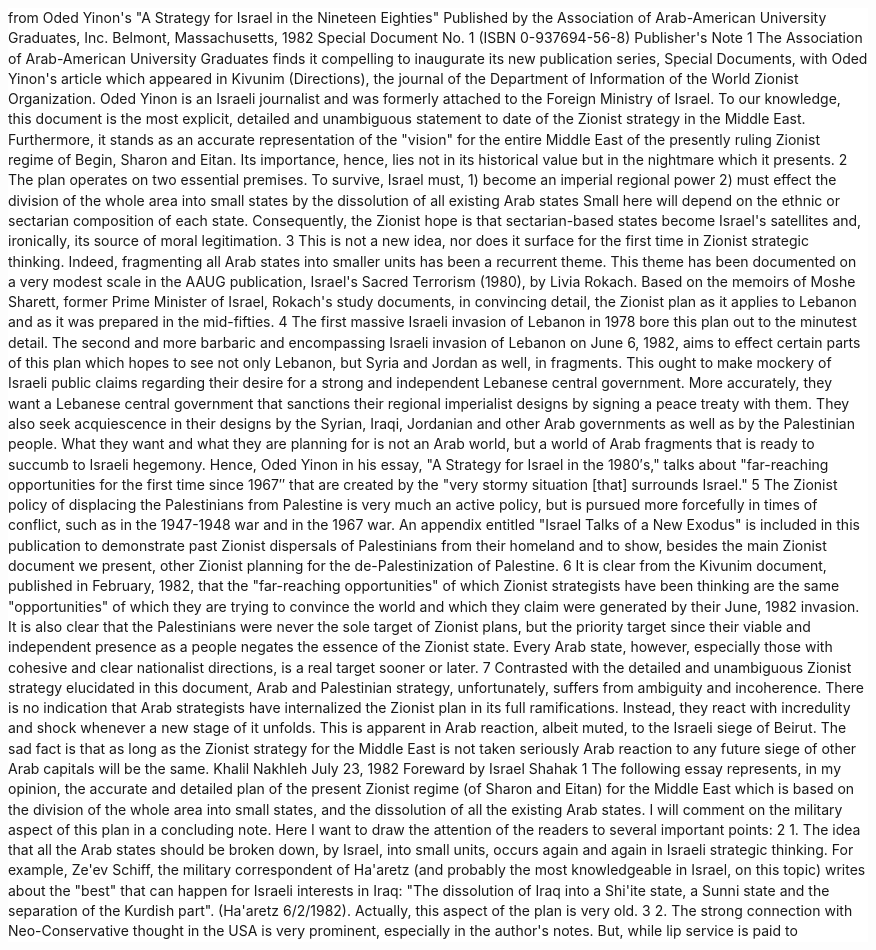 from Oded Yinon's "A Strategy for Israel in the Nineteen Eighties" Published by the Association of Arab-American University Graduates, Inc. Belmont, Massachusetts, 1982 Special Document No. 1 (ISBN 0-937694-56-8) Publisher's Note 1 The Association of Arab-American University Graduates finds it compelling to inaugurate its new publication series, Special Documents, with Oded Yinon's article which appeared in Kivunim (Directions), the journal of the Department of Information of the World Zionist Organization. Oded Yinon is an Israeli journalist and was formerly attached to the Foreign Ministry of Israel. To our knowledge, this document is the most explicit, detailed and unambiguous statement to date of the Zionist strategy in the Middle East. Furthermore, it stands as an accurate representation of the "vision" for the entire Middle East of the presently ruling Zionist regime of Begin, Sharon and Eitan. Its importance, hence, lies not in its historical value but in the nightmare which it presents. 2 The plan operates on two essential premises. To survive, Israel must, 1) become an imperial regional power 2) must effect the division of the whole area into small states by the dissolution of all existing Arab states Small here will depend on the ethnic or sectarian composition of each state. Consequently, the Zionist hope is that sectarian-based states become Israel's satellites and, ironically, its source of moral legitimation. 3 This is not a new idea, nor does it surface for the first time in Zionist strategic thinking. Indeed, fragmenting all Arab states into smaller units has been a recurrent theme. This theme has been documented on a very modest scale in the AAUG publication, Israel's Sacred Terrorism (1980), by Livia Rokach. Based on the memoirs of Moshe Sharett, former Prime Minister of Israel, Rokach's study documents, in convincing detail, the Zionist plan as it applies to Lebanon and as it was prepared in the mid-fifties. 4 The first massive Israeli invasion of Lebanon in 1978 bore this plan out to the minutest detail. The second and more barbaric and encompassing Israeli invasion of Lebanon on June 6, 1982, aims to effect certain parts of this plan which hopes to see not only Lebanon, but Syria and Jordan as well, in fragments. This ought to make mockery of Israeli public claims regarding their desire for a strong and independent Lebanese central government. More accurately, they want a Lebanese central government that sanctions their regional imperialist designs by signing a peace treaty with them. They also seek acquiescence in their designs by the Syrian, Iraqi, Jordanian and other Arab governments as well as by the Palestinian people. What they want and what they are planning for is not an Arab world, but a world of Arab fragments that is ready to succumb to Israeli hegemony. Hence, Oded Yinon in his essay, "A Strategy for Israel in the 1980′s," talks about "far-reaching opportunities for the first time since 1967″ that are created by the "very stormy situation [that] surrounds Israel." 5 The Zionist policy of displacing the Palestinians from Palestine is very much an active policy, but is pursued more forcefully in times of conflict, such as in the 1947-1948 war and in the 1967 war. An appendix entitled "Israel Talks of a New Exodus" is included in this publication to demonstrate past Zionist dispersals of Palestinians from their homeland and to show, besides the main Zionist document we present, other Zionist planning for the de-Palestinization of Palestine. 6 It is clear from the Kivunim document, published in February, 1982, that the "far-reaching opportunities" of which Zionist strategists have been thinking are the same "opportunities" of which they are trying to convince the world and which they claim were generated by their June, 1982 invasion. It is also clear that the Palestinians were never the sole target of Zionist plans, but the priority target since their viable and independent presence as a people negates the essence of the Zionist state. Every Arab state, however, especially those with cohesive and clear nationalist directions, is a real target sooner or later. 7 Contrasted with the detailed and unambiguous Zionist strategy elucidated in this document, Arab and Palestinian strategy, unfortunately, suffers from ambiguity and incoherence. There is no indication that Arab strategists have internalized the Zionist plan in its full ramifications. Instead, they react with incredulity and shock whenever a new stage of it unfolds. This is apparent in Arab reaction, albeit muted, to the Israeli siege of Beirut. The sad fact is that as long as the Zionist strategy for the Middle East is not taken seriously Arab reaction to any future siege of other Arab capitals will be the same. Khalil Nakhleh July 23, 1982 Foreward by Israel Shahak 1 The following essay represents, in my opinion, the accurate and detailed plan of the present Zionist regime (of Sharon and Eitan) for the Middle East which is based on the division of the whole area into small states, and the dissolution of all the existing Arab states. I will comment on the military aspect of this plan in a concluding note. Here I want to draw the attention of the readers to several important points: 2 1. The idea that all the Arab states should be broken down, by Israel, into small units, occurs again and again in Israeli strategic thinking. For example, Ze'ev Schiff, the military correspondent of Ha'aretz (and probably the most knowledgeable in Israel, on this topic) writes about the "best" that can happen for Israeli interests in Iraq: "The dissolution of Iraq into a Shi'ite state, a Sunni state and the separation of the Kurdish part". (Ha'aretz 6/2/1982). Actually, this aspect of the plan is very old. 3 2. The strong connection with Neo-Conservative thought in the USA is very prominent, especially in the author's notes. But, while lip service is paid to